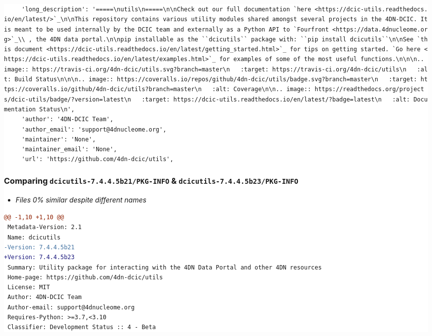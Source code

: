 ```diff
     'long_description': '=====\nutils\n=====\n\nCheck out our full documentation `here <https://dcic-utils.readthedocs.io/en/latest/>`_\n\nThis repository contains various utility modules shared amongst several projects in the 4DN-DCIC. It is meant to be used internally by the DCIC team and externally as a Python API to `Fourfront <https://data.4dnucleome.org>`_\\ , the 4DN data portal.\n\npip installable as the ``dcicutils`` package with: ``pip install dcicutils``\n\nSee `this document <https://dcic-utils.readthedocs.io/en/latest/getting_started.html>`_ for tips on getting started. `Go here <https://dcic-utils.readthedocs.io/en/latest/examples.html>`_ for examples of some of the most useful functions.\n\n\n.. image:: https://travis-ci.org/4dn-dcic/utils.svg?branch=master\n   :target: https://travis-ci.org/4dn-dcic/utils\n   :alt: Build Status\n\n\n.. image:: https://coveralls.io/repos/github/4dn-dcic/utils/badge.svg?branch=master\n   :target: https://coveralls.io/github/4dn-dcic/utils?branch=master\n   :alt: Coverage\n\n.. image:: https://readthedocs.org/projects/dcic-utils/badge/?version=latest\n   :target: https://dcic-utils.readthedocs.io/en/latest/?badge=latest\n   :alt: Documentation Status\n',
     'author': '4DN-DCIC Team',
     'author_email': 'support@4dnucleome.org',
     'maintainer': 'None',
     'maintainer_email': 'None',
     'url': 'https://github.com/4dn-dcic/utils',
```

### Comparing `dcicutils-7.4.4.5b21/PKG-INFO` & `dcicutils-7.4.4.5b23/PKG-INFO`

 * *Files 0% similar despite different names*

```diff
@@ -1,10 +1,10 @@
 Metadata-Version: 2.1
 Name: dcicutils
-Version: 7.4.4.5b21
+Version: 7.4.4.5b23
 Summary: Utility package for interacting with the 4DN Data Portal and other 4DN resources
 Home-page: https://github.com/4dn-dcic/utils
 License: MIT
 Author: 4DN-DCIC Team
 Author-email: support@4dnucleome.org
 Requires-Python: >=3.7,<3.10
 Classifier: Development Status :: 4 - Beta
```

